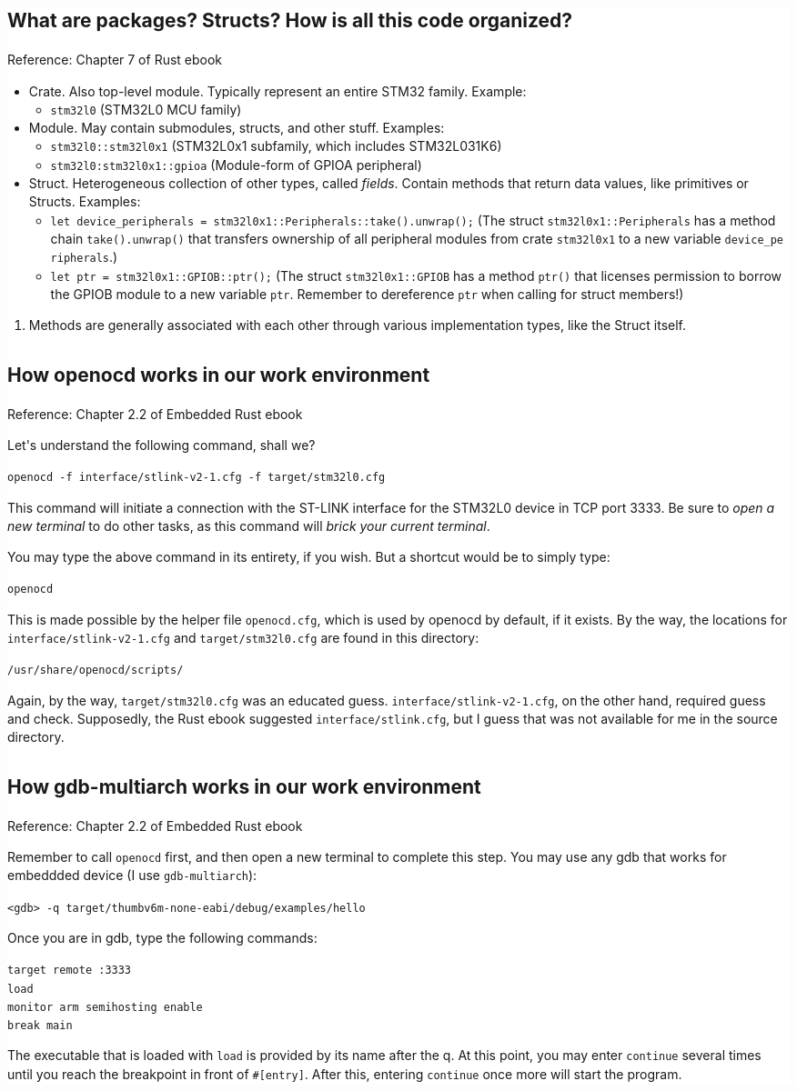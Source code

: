 ## What are packages? Structs? How is all this code organized?
Reference: Chapter 7 of Rust ebook

* Crate. Also top-level module. Typically represent an entire STM32 family. Example:
  * `stm32l0` (STM32L0 MCU family)
* Module. May contain submodules, structs, and other stuff. Examples:
  * `stm32l0::stm32l0x1` (STM32L0x1 subfamily, which includes STM32L031K6)
  * `stm32l0:stm32l0x1::gpioa` (Module-form of GPIOA peripheral)
* Struct. Heterogeneous collection of other types, called *fields*. Contain methods that return data values, like primitives or Structs. Examples:
  * `let device_peripherals = stm32l0x1::Peripherals::take().unwrap();` (The struct `stm32l0x1::Peripherals` has a method chain `take().unwrap()` that transfers ownership of all peripheral modules from crate `stm32l0x1` to a new variable `device_peripherals`.)
  * `let ptr = stm32l0x1::GPIOB::ptr();` (The struct `stm32l0x1::GPIOB` has a method `ptr()` that licenses permission to borrow the GPIOB module to a new variable `ptr`. Remember to dereference `ptr` when calling for struct members!)

1. Methods are generally associated with each other through various implementation types, like the Struct itself.

## How openocd works in our work environment
Reference: Chapter 2.2 of Embedded Rust ebook

Let's understand the following command, shall we?
```
openocd -f interface/stlink-v2-1.cfg -f target/stm32l0.cfg
```
This command will initiate a connection with the ST-LINK interface for the STM32L0 device in TCP port 3333. Be sure to *open a new terminal* to do other tasks, as this command will *brick your current terminal*.

You may type the above command in its entirety, if you wish. But a shortcut would be to simply type:
```
openocd
```
This is made possible by the helper file `openocd.cfg`, which is used by openocd by default, if it exists. By the way, the locations for `interface/stlink-v2-1.cfg` and `target/stm32l0.cfg` are found in this directory:
```
/usr/share/openocd/scripts/
```
Again, by the way, `target/stm32l0.cfg` was an educated guess. `interface/stlink-v2-1.cfg`, on the other hand, required guess and check. Supposedly, the Rust ebook suggested `interface/stlink.cfg`, but I guess that was not available for me in the source directory.

## How gdb-multiarch works in our work environment
Reference: Chapter 2.2 of Embedded Rust ebook

Remember to call `openocd` first, and then open a new terminal to complete this step. You may use any gdb that works for embeddded device (I use `gdb-multiarch`):
```
<gdb> -q target/thumbv6m-none-eabi/debug/examples/hello
```
Once you are in gdb, type the following commands:
```
target remote :3333
load
monitor arm semihosting enable
break main
```
The executable that is loaded with `load` is provided by its name after the q. At this point, you may enter `continue` several times until you reach the breakpoint in front of `#[entry]`. After this, entering `continue` once more will start the program.

